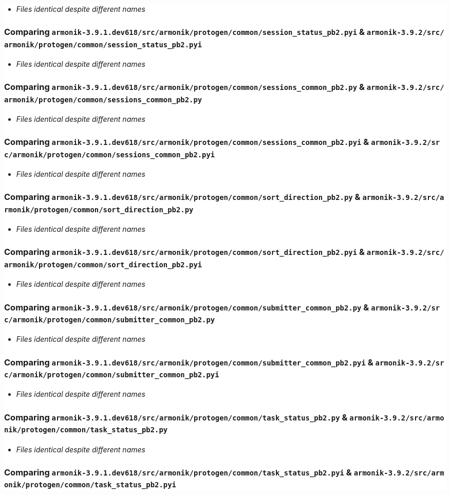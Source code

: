  * *Files identical despite different names*

### Comparing `armonik-3.9.1.dev618/src/armonik/protogen/common/session_status_pb2.pyi` & `armonik-3.9.2/src/armonik/protogen/common/session_status_pb2.pyi`

 * *Files identical despite different names*

### Comparing `armonik-3.9.1.dev618/src/armonik/protogen/common/sessions_common_pb2.py` & `armonik-3.9.2/src/armonik/protogen/common/sessions_common_pb2.py`

 * *Files identical despite different names*

### Comparing `armonik-3.9.1.dev618/src/armonik/protogen/common/sessions_common_pb2.pyi` & `armonik-3.9.2/src/armonik/protogen/common/sessions_common_pb2.pyi`

 * *Files identical despite different names*

### Comparing `armonik-3.9.1.dev618/src/armonik/protogen/common/sort_direction_pb2.py` & `armonik-3.9.2/src/armonik/protogen/common/sort_direction_pb2.py`

 * *Files identical despite different names*

### Comparing `armonik-3.9.1.dev618/src/armonik/protogen/common/sort_direction_pb2.pyi` & `armonik-3.9.2/src/armonik/protogen/common/sort_direction_pb2.pyi`

 * *Files identical despite different names*

### Comparing `armonik-3.9.1.dev618/src/armonik/protogen/common/submitter_common_pb2.py` & `armonik-3.9.2/src/armonik/protogen/common/submitter_common_pb2.py`

 * *Files identical despite different names*

### Comparing `armonik-3.9.1.dev618/src/armonik/protogen/common/submitter_common_pb2.pyi` & `armonik-3.9.2/src/armonik/protogen/common/submitter_common_pb2.pyi`

 * *Files identical despite different names*

### Comparing `armonik-3.9.1.dev618/src/armonik/protogen/common/task_status_pb2.py` & `armonik-3.9.2/src/armonik/protogen/common/task_status_pb2.py`

 * *Files identical despite different names*

### Comparing `armonik-3.9.1.dev618/src/armonik/protogen/common/task_status_pb2.pyi` & `armonik-3.9.2/src/armonik/protogen/common/task_status_pb2.pyi`
